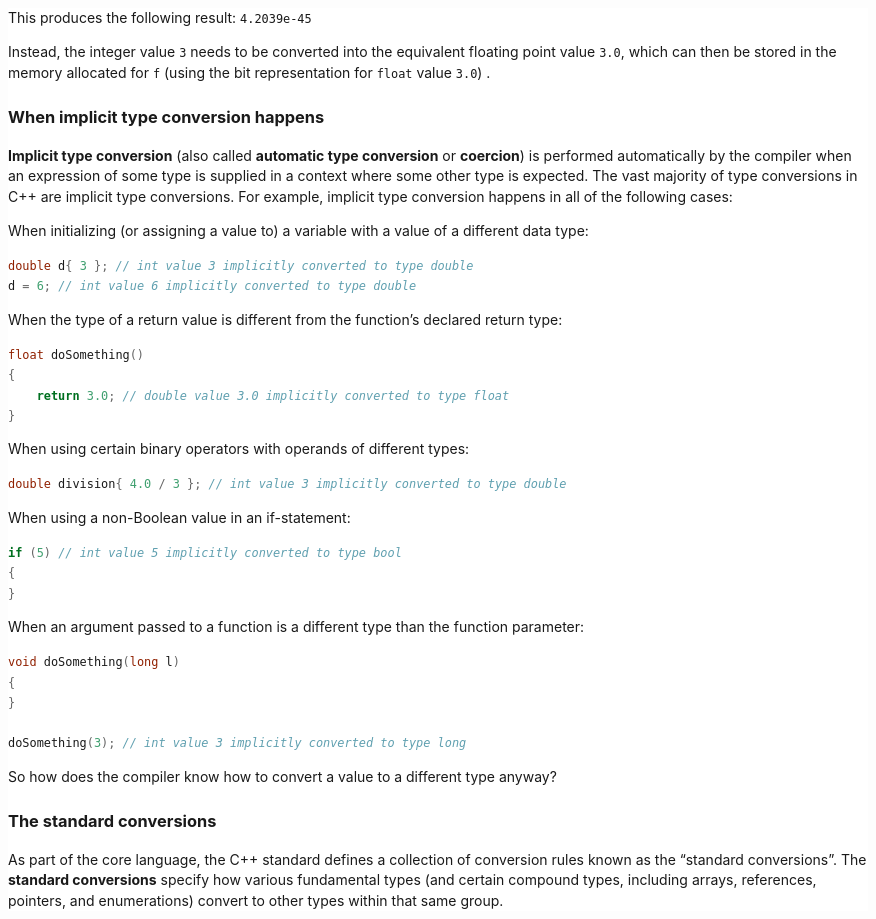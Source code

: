 This produces the following result:
`4.2039e-45`

Instead, the integer value `3` needs to be converted into the equivalent floating point value `3.0`, which can then be stored in the memory allocated for `f` (using the bit representation for `float` value `3.0`) .

### When implicit type conversion happens

**Implicit type conversion** (also called **automatic type conversion** or **coercion**) is performed automatically by the compiler when an expression of some type is supplied in a context where some other type is expected. The vast majority of type conversions in C++ are implicit type conversions. For example, implicit type conversion happens in all of the following cases:

When initializing (or assigning a value to) a variable with a value of a different data type:
```cpp
double d{ 3 }; // int value 3 implicitly converted to type double
d = 6; // int value 6 implicitly converted to type double
```

When the type of a return value is different from the function’s declared return type:
```cpp
float doSomething()
{
    return 3.0; // double value 3.0 implicitly converted to type float
}
```

When using certain binary operators with operands of different types:
```cpp
double division{ 4.0 / 3 }; // int value 3 implicitly converted to type double
```

When using a non-Boolean value in an if-statement:
```cpp
if (5) // int value 5 implicitly converted to type bool
{
}
```

When an argument passed to a function is a different type than the function parameter:
```cpp
void doSomething(long l)
{
}

doSomething(3); // int value 3 implicitly converted to type long
```

So how does the compiler know how to convert a value to a different type anyway?

### The standard conversions
As part of the core language, the C++ standard defines a collection of conversion rules known as the “standard conversions”. The **standard conversions** specify how various fundamental types (and certain compound types, including arrays, references, pointers, and enumerations) convert to other types within that same group.
